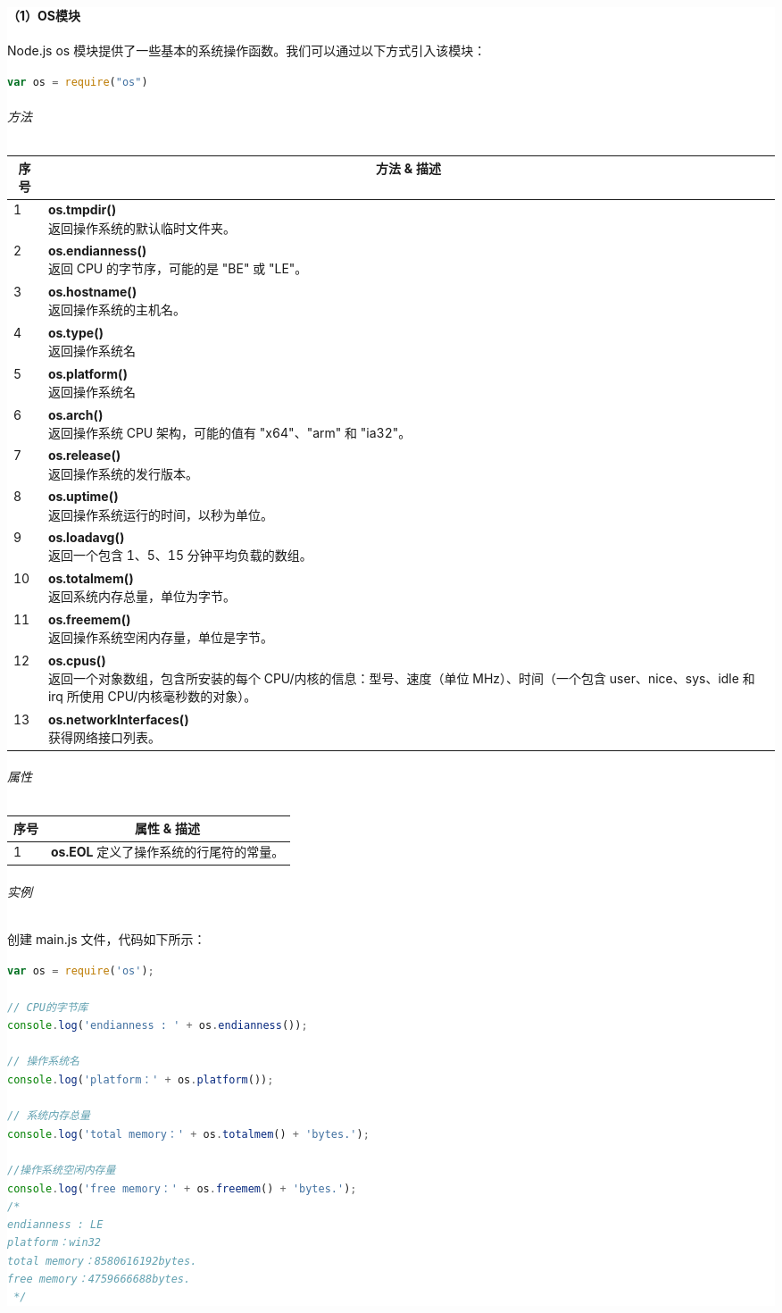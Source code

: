 #### （1）OS模块

Node.js os 模块提供了一些基本的系统操作函数。我们可以通过以下方式引入该模块：

```js
var os = require("os")
```

###### 方法

| 序号 | 方法 & 描述                                                  |
| ---- | ------------------------------------------------------------ |
| 1    | **os.tmpdir()** <br />返回操作系统的默认临时文件夹。         |
| 2    | **os.endianness()** <br />返回 CPU 的字节序，可能的是 "BE" 或 "LE"。 |
| 3    | **os.hostname()** <br />返回操作系统的主机名。               |
| 4    | **os.type()** <br />返回操作系统名                           |
| 5    | **os.platform()** <br />返回操作系统名                       |
| 6    | **os.arch()** <br />返回操作系统 CPU 架构，可能的值有 "x64"、"arm" 和 "ia32"。 |
| 7    | **os.release()** <br />返回操作系统的发行版本。              |
| 8    | **os.uptime()** <br />返回操作系统运行的时间，以秒为单位。   |
| 9    | **os.loadavg()** <br />返回一个包含 1、5、15 分钟平均负载的数组。 |
| 10   | **os.totalmem()** <br />返回系统内存总量，单位为字节。       |
| 11   | **os.freemem()** <br />返回操作系统空闲内存量，单位是字节。  |
| 12   | **os.cpus()** <br />返回一个对象数组，包含所安装的每个 CPU/内核的信息：型号、速度（单位 MHz）、时间（一个包含 user、nice、sys、idle 和 irq 所使用 CPU/内核毫秒数的对象）。 |
| 13   | **os.networkInterfaces()** <br />获得网络接口列表。          |

###### 属性

| 序号 | 属性 & 描述                               |
| ---- | ----------------------------------------- |
| 1    | **os.EOL** 定义了操作系统的行尾符的常量。 |

###### 实例

创建 main.js 文件，代码如下所示：

```js
var os = require('os');

// CPU的字节库
console.log('endianness : ' + os.endianness());

// 操作系统名
console.log('platform：' + os.platform());

// 系统内存总量
console.log('total memory：' + os.totalmem() + 'bytes.');

//操作系统空闲内存量
console.log('free memory：' + os.freemem() + 'bytes.');
/*
endianness : LE
platform：win32
total memory：8580616192bytes.
free memory：4759666688bytes.
 */
```
